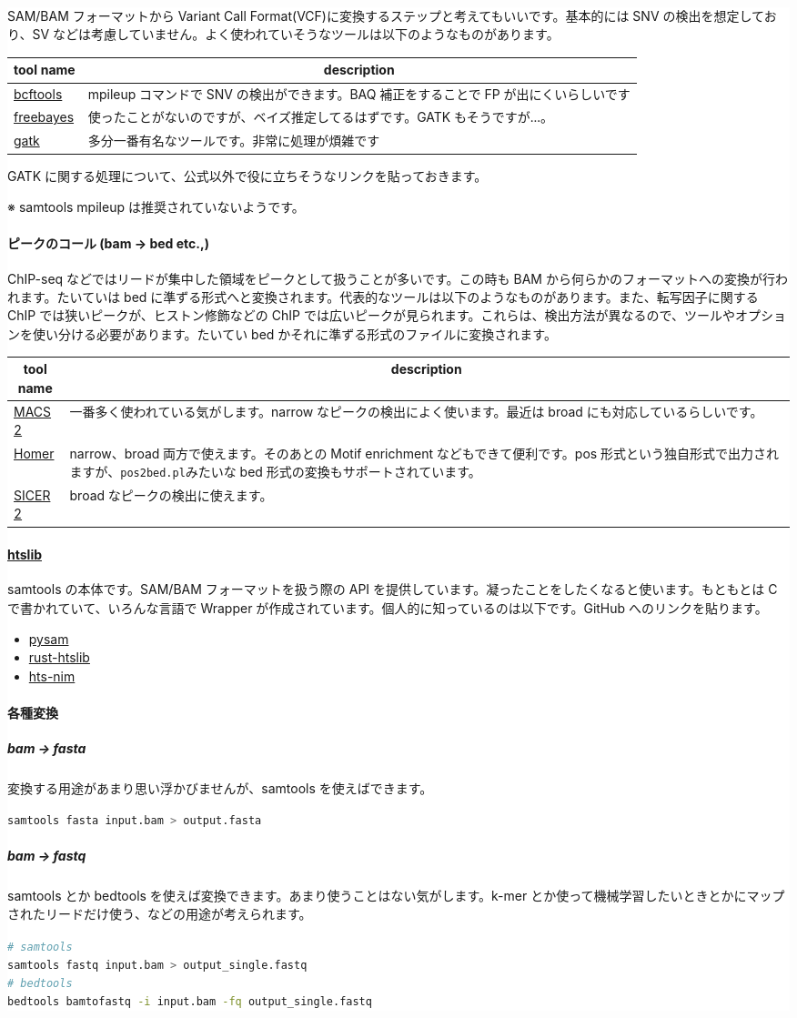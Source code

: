 SAM/BAM フォーマットから Variant Call Format(VCF)に変換するステップと考えてもいいです。基本的には SNV の検出を想定しており、SV などは考慮していません。よく使われていそうなツールは以下のようなものがあります。

| tool name                                                    | description                                                                           |
| ------------------------------------------------------------ | ------------------------------------------------------------------------------------- |
| [bcftools](http://samtools.github.io/bcftools/bcftools.html) | mpileup コマンドで SNV の検出ができます。BAQ 補正をすることで FP が出にくいらしいです |
| [freebayes](https://github.com/ekg/freebayes)                | 使ったことがないのですが、ベイズ推定してるはずです。GATK もそうですが...。            |
| [gatk](https://gatk.broadinstitute.org/hc/en-us)             | 多分一番有名なツールです。非常に処理が煩雑です                                        |

GATK に関する処理について、公式以外で役に立ちそうなリンクを貼っておきます。

※ samtools mpileup は推奨されていないようです。

#### ピークのコール (bam -> bed etc.,)

ChIP-seq などではリードが集中した領域をピークとして扱うことが多いです。この時も BAM から何らかのフォーマットへの変換が行われます。たいていは bed に準ずる形式へと変換されます。代表的なツールは以下のようなものがあります。また、転写因子に関する ChIP では狭いピークが、ヒストン修飾などの ChIP では広いピークが見られます。これらは、検出方法が異なるので、ツールやオプションを使い分ける必要があります。たいてい bed かそれに準ずる形式のファイルに変換されます。

| tool name                                      | description                                                                                                                                                                         |
| ---------------------------------------------- | ----------------------------------------------------------------------------------------------------------------------------------------------------------------------------------- |
| [MACS2](https://github.com/macs3-project/MACS) | 一番多く使われている気がします。narrow なピークの検出によく使います。最近は broad にも対応しているらしいです。                                                                      |
| [Homer](http://homer.ucsd.edu/homer/)          | narrow、broad 両方で使えます。そのあとの Motif enrichment などもできて便利です。pos 形式という独自形式で出力されますが、`pos2bed.pl`みたいな bed 形式の変換もサポートされています。 |
| [SICER2](https://zanglab.github.io/SICER2/)    | broad なピークの検出に使えます。                                                                                                                                                    |

#### [htslib](https://github.com/samtools/htslib)

samtools の本体です。SAM/BAM フォーマットを扱う際の API を提供しています。凝ったことをしたくなると使います。もともとは C で書かれていて、いろんな言語で Wrapper が作成されています。個人的に知っているのは以下です。GitHub へのリンクを貼ります。

- [pysam](https://github.com/pysam-developers/pysam)
- [rust-htslib](https://github.com/rust-bio/rust-htslib)
- [hts-nim](https://github.com/bio-nim/nim-htslib)

#### 各種変換

##### bam -> fasta

変換する用途があまり思い浮かびませんが、samtools を使えばできます。

```bash
samtools fasta input.bam > output.fasta
```

##### bam -> fastq

samtools とか bedtools を使えば変換できます。あまり使うことはない気がします。k-mer とか使って機械学習したいときとかにマップされたリードだけ使う、などの用途が考えられます。

```bash
# samtools
samtools fastq input.bam > output_single.fastq
# bedtools
bedtools bamtofastq -i input.bam -fq output_single.fastq
```
